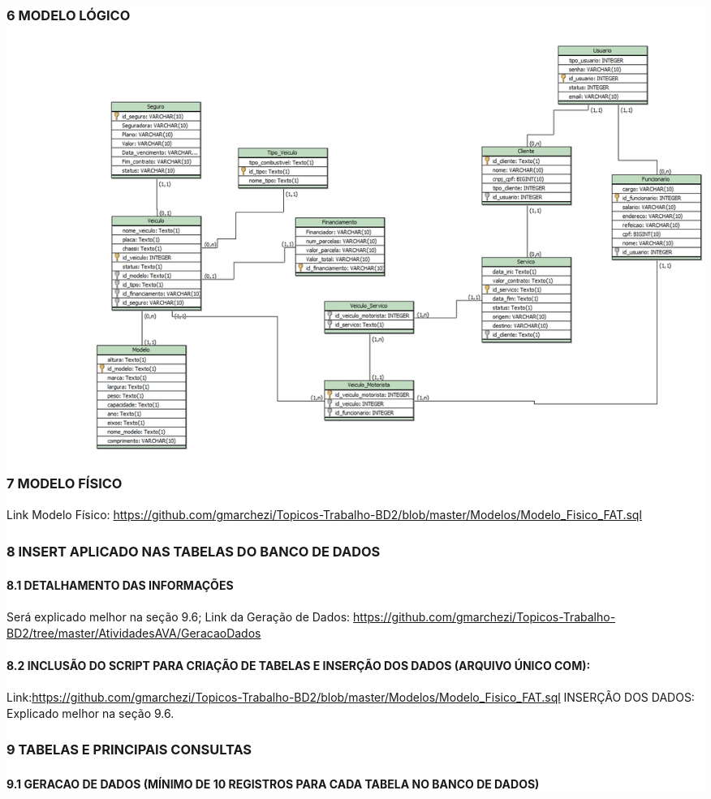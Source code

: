 ### 6	MODELO LÓGICO<br>

![Alt text](https://github.com/gmarchezi/Topicos-Trabalho-BD2/blob/master/Modelos/ModeloLogico_FatCat.jpg "Modelo Lógico")

### 7	MODELO FÍSICO<br>

Link Modelo Físico: https://github.com/gmarchezi/Topicos-Trabalho-BD2/blob/master/Modelos/Modelo_Fisico_FAT.sql

### 8	INSERT APLICADO NAS TABELAS DO BANCO DE DADOS<br>
#### 8.1 DETALHAMENTO DAS INFORMAÇÕES

  Será explicado melhor na seção 9.6;
  Link da Geração de Dados: https://github.com/gmarchezi/Topicos-Trabalho-BD2/tree/master/AtividadesAVA/GeracaoDados
        
#### 8.2 INCLUSÃO DO SCRIPT PARA CRIAÇÃO DE TABELAS E INSERÇÃO DOS DADOS (ARQUIVO ÚNICO COM):
        
  Link:https://github.com/gmarchezi/Topicos-Trabalho-BD2/blob/master/Modelos/Modelo_Fisico_FAT.sql
  INSERÇÃO DOS DADOS: Explicado melhor na seção 9.6.
        
### 9	TABELAS E PRINCIPAIS CONSULTAS<br>
#### 9.1	GERACAO DE DADOS (MÍNIMO DE 10 REGISTROS PARA CADA TABELA NO BANCO DE DADOS)<br>

